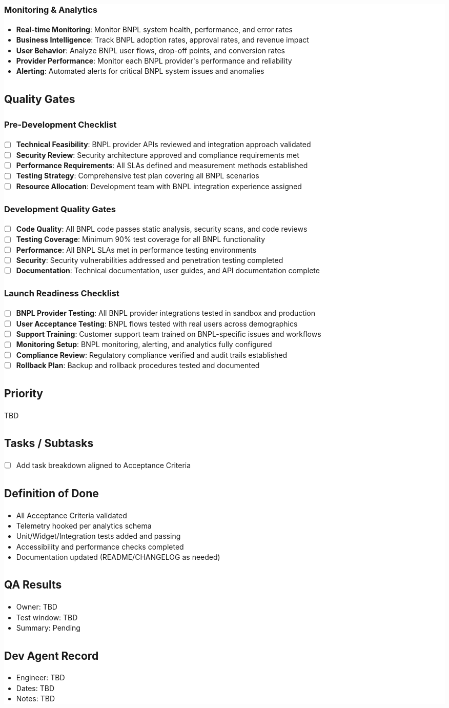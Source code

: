 ### Monitoring & Analytics
- **Real-time Monitoring**: Monitor BNPL system health, performance, and error rates
- **Business Intelligence**: Track BNPL adoption rates, approval rates, and revenue impact
- **User Behavior**: Analyze BNPL user flows, drop-off points, and conversion rates
- **Provider Performance**: Monitor each BNPL provider's performance and reliability
- **Alerting**: Automated alerts for critical BNPL system issues and anomalies

## Quality Gates

### Pre-Development Checklist
- [ ] **Technical Feasibility**: BNPL provider APIs reviewed and integration approach validated
- [ ] **Security Review**: Security architecture approved and compliance requirements met
- [ ] **Performance Requirements**: All SLAs defined and measurement methods established
- [ ] **Testing Strategy**: Comprehensive test plan covering all BNPL scenarios
- [ ] **Resource Allocation**: Development team with BNPL integration experience assigned

### Development Quality Gates
- [ ] **Code Quality**: All BNPL code passes static analysis, security scans, and code reviews
- [ ] **Testing Coverage**: Minimum 90% test coverage for all BNPL functionality
- [ ] **Performance**: All BNPL SLAs met in performance testing environments
- [ ] **Security**: Security vulnerabilities addressed and penetration testing completed
- [ ] **Documentation**: Technical documentation, user guides, and API documentation complete

### Launch Readiness Checklist
- [ ] **BNPL Provider Testing**: All BNPL provider integrations tested in sandbox and production
- [ ] **User Acceptance Testing**: BNPL flows tested with real users across demographics
- [ ] **Support Training**: Customer support team trained on BNPL-specific issues and workflows
- [ ] **Monitoring Setup**: BNPL monitoring, alerting, and analytics fully configured
- [ ] **Compliance Review**: Regulatory compliance verified and audit trails established
- [ ] **Rollback Plan**: Backup and rollback procedures tested and documented

## Priority
TBD


## Tasks / Subtasks
- [ ] Add task breakdown aligned to Acceptance Criteria


## Definition of Done
- All Acceptance Criteria validated
- Telemetry hooked per analytics schema
- Unit/Widget/Integration tests added and passing
- Accessibility and performance checks completed
- Documentation updated (README/CHANGELOG as needed)


## QA Results
- Owner: TBD
- Test window: TBD
- Summary: Pending


## Dev Agent Record
- Engineer: TBD
- Dates: TBD
- Notes: TBD



